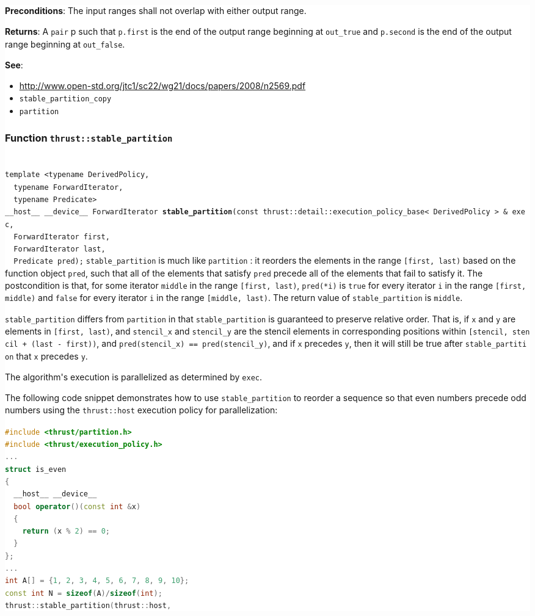 **Preconditions**:
The input ranges shall not overlap with either output range.

**Returns**:
A <code>pair</code> p such that <code>p.first</code> is the end of the output range beginning at <code>out&#95;true</code> and <code>p.second</code> is the end of the output range beginning at <code>out&#95;false</code>.

**See**:
* <a href="http://www.open-std.org/jtc1/sc22/wg21/docs/papers/2008/n2569.pdf">http://www.open-std.org/jtc1/sc22/wg21/docs/papers/2008/n2569.pdf</a>
* <code>stable&#95;partition&#95;copy</code>
* <code>partition</code>

<h3 id="function-stable-partition">
Function <code>thrust::stable&#95;partition</code>
</h3>

<code class="doxybook">
<span>template &lt;typename DerivedPolicy,</span>
<span>&nbsp;&nbsp;typename ForwardIterator,</span>
<span>&nbsp;&nbsp;typename Predicate&gt;</span>
<span>__host__ __device__ ForwardIterator </span><span><b>stable_partition</b>(const thrust::detail::execution_policy_base< DerivedPolicy > & exec,</span>
<span>&nbsp;&nbsp;ForwardIterator first,</span>
<span>&nbsp;&nbsp;ForwardIterator last,</span>
<span>&nbsp;&nbsp;Predicate pred);</span></code>
<code>stable&#95;partition</code> is much like <code>partition</code> : it reorders the elements in the range <code>[first, last)</code> based on the function object <code>pred</code>, such that all of the elements that satisfy <code>pred</code> precede all of the elements that fail to satisfy it. The postcondition is that, for some iterator <code>middle</code> in the range <code>[first, last)</code>, <code>pred(&#42;i)</code> is <code>true</code> for every iterator <code>i</code> in the range <code>[first,middle)</code> and <code>false</code> for every iterator <code>i</code> in the range <code>[middle, last)</code>. The return value of <code>stable&#95;partition</code> is <code>middle</code>.

<code>stable&#95;partition</code> differs from <code>partition</code> in that <code>stable&#95;partition</code> is guaranteed to preserve relative order. That is, if <code>x</code> and <code>y</code> are elements in <code>[first, last)</code>, and <code>stencil&#95;x</code> and <code>stencil&#95;y</code> are the stencil elements in corresponding positions within <code>[stencil, stencil + (last - first))</code>, and <code>pred(stencil&#95;x) == pred(stencil&#95;y)</code>, and if <code>x</code> precedes <code>y</code>, then it will still be true after <code>stable&#95;partition</code> that <code>x</code> precedes <code>y</code>.

The algorithm's execution is parallelized as determined by <code>exec</code>.


The following code snippet demonstrates how to use <code>stable&#95;partition</code> to reorder a sequence so that even numbers precede odd numbers using the <code>thrust::host</code> execution policy for parallelization:



```cpp
#include <thrust/partition.h>
#include <thrust/execution_policy.h>
...
struct is_even
{
  __host__ __device__
  bool operator()(const int &x)
  {
    return (x % 2) == 0;
  }
};
...
int A[] = {1, 2, 3, 4, 5, 6, 7, 8, 9, 10};
const int N = sizeof(A)/sizeof(int);
thrust::stable_partition(thrust::host,
```